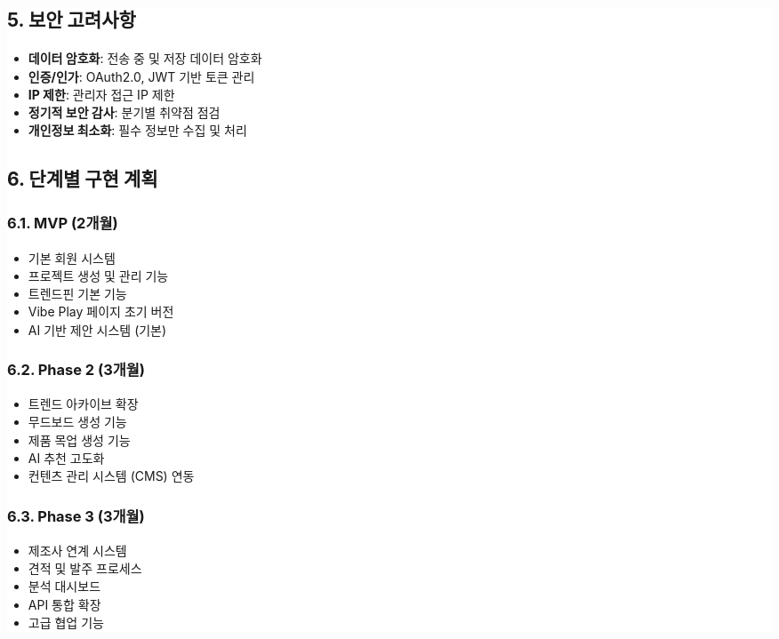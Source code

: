 ## 5. 보안 고려사항

- **데이터 암호화**: 전송 중 및 저장 데이터 암호화
- **인증/인가**: OAuth2.0, JWT 기반 토큰 관리
- **IP 제한**: 관리자 접근 IP 제한
- **정기적 보안 감사**: 분기별 취약점 점검
- **개인정보 최소화**: 필수 정보만 수집 및 처리

## 6. 단계별 구현 계획

### 6.1. MVP (2개월)
- 기본 회원 시스템
- 프로젝트 생성 및 관리 기능
- 트렌드핀 기본 기능
- Vibe Play 페이지 초기 버전
- AI 기반 제안 시스템 (기본)

### 6.2. Phase 2 (3개월)
- 트렌드 아카이브 확장
- 무드보드 생성 기능
- 제품 목업 생성 기능
- AI 추천 고도화
- 컨텐츠 관리 시스템 (CMS) 연동

### 6.3. Phase 3 (3개월)
- 제조사 연계 시스템
- 견적 및 발주 프로세스
- 분석 대시보드
- API 통합 확장
- 고급 협업 기능
